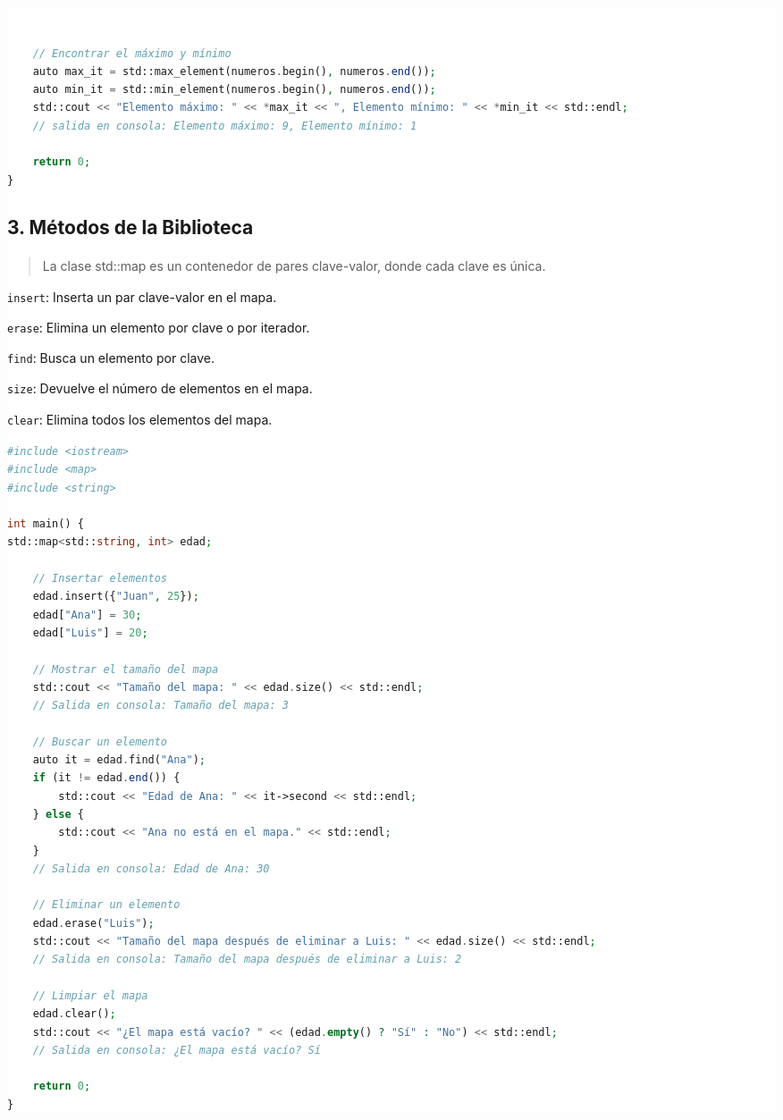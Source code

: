 ````php


    // Encontrar el máximo y mínimo
    auto max_it = std::max_element(numeros.begin(), numeros.end());
    auto min_it = std::min_element(numeros.begin(), numeros.end());
    std::cout << "Elemento máximo: " << *max_it << ", Elemento mínimo: " << *min_it << std::endl;
    // salida en consola: Elemento máximo: 9, Elemento mínimo: 1

    return 0;
}
````

## 3. Métodos de la Biblioteca <map>
> La clase std::map es un contenedor de pares clave-valor, donde cada clave es única.

``insert``: Inserta un par clave-valor en el mapa.

``erase``: Elimina un elemento por clave o por iterador.

``find``: Busca un elemento por clave.

``size``: Devuelve el número de elementos en el mapa.

``clear``: Elimina todos los elementos del mapa.

````php
#include <iostream>
#include <map>
#include <string>

int main() {
std::map<std::string, int> edad;

    // Insertar elementos
    edad.insert({"Juan", 25});
    edad["Ana"] = 30;
    edad["Luis"] = 20;

    // Mostrar el tamaño del mapa
    std::cout << "Tamaño del mapa: " << edad.size() << std::endl;
    // Salida en consola: Tamaño del mapa: 3
     
    // Buscar un elemento
    auto it = edad.find("Ana");
    if (it != edad.end()) {
        std::cout << "Edad de Ana: " << it->second << std::endl;
    } else {
        std::cout << "Ana no está en el mapa." << std::endl;
    }
    // Salida en consola: Edad de Ana: 30

    // Eliminar un elemento
    edad.erase("Luis");
    std::cout << "Tamaño del mapa después de eliminar a Luis: " << edad.size() << std::endl;
    // Salida en consola: Tamaño del mapa después de eliminar a Luis: 2

    // Limpiar el mapa
    edad.clear();
    std::cout << "¿El mapa está vacío? " << (edad.empty() ? "Sí" : "No") << std::endl;
    // Salida en consola: ¿El mapa está vacío? Sí

    return 0;
}
````